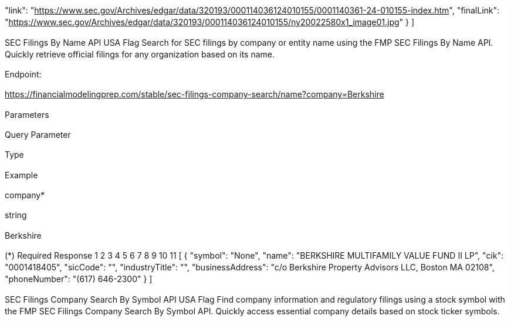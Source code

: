 "link": "https://www.sec.gov/Archives/edgar/data/320193/000114036124010155/0001140361-24-010155-index.htm",
"finalLink": "https://www.sec.gov/Archives/edgar/data/320193/000114036124010155/ny20022580x1_image01.jpg"
}
]

SEC Filings By Name API
USA Flag
Search for SEC filings by company or entity name using the FMP SEC Filings By Name API. Quickly retrieve official filings for any organization based on its name.

Endpoint:

https://financialmodelingprep.com/stable/sec-filings-company-search/name?company=Berkshire

Parameters

Query Parameter

Type

Example

company\*

string

Berkshire

(\*) Required
Response
1
2
3
4
5
6
7
8
9
10
11
[
{
"symbol": "None",
"name": "BERKSHIRE MULTIFAMILY VALUE FUND II LP",
"cik": "0001418405",
"sicCode": "",
"industryTitle": "",
"businessAddress": "c/o Berkshire Property Advisors LLC, Boston MA 02108",
"phoneNumber": "(617) 646-2300"
}
]

SEC Filings Company Search By Symbol API
USA Flag
Find company information and regulatory filings using a stock symbol with the FMP SEC Filings Company Search By Symbol API. Quickly access essential company details based on stock ticker symbols.
